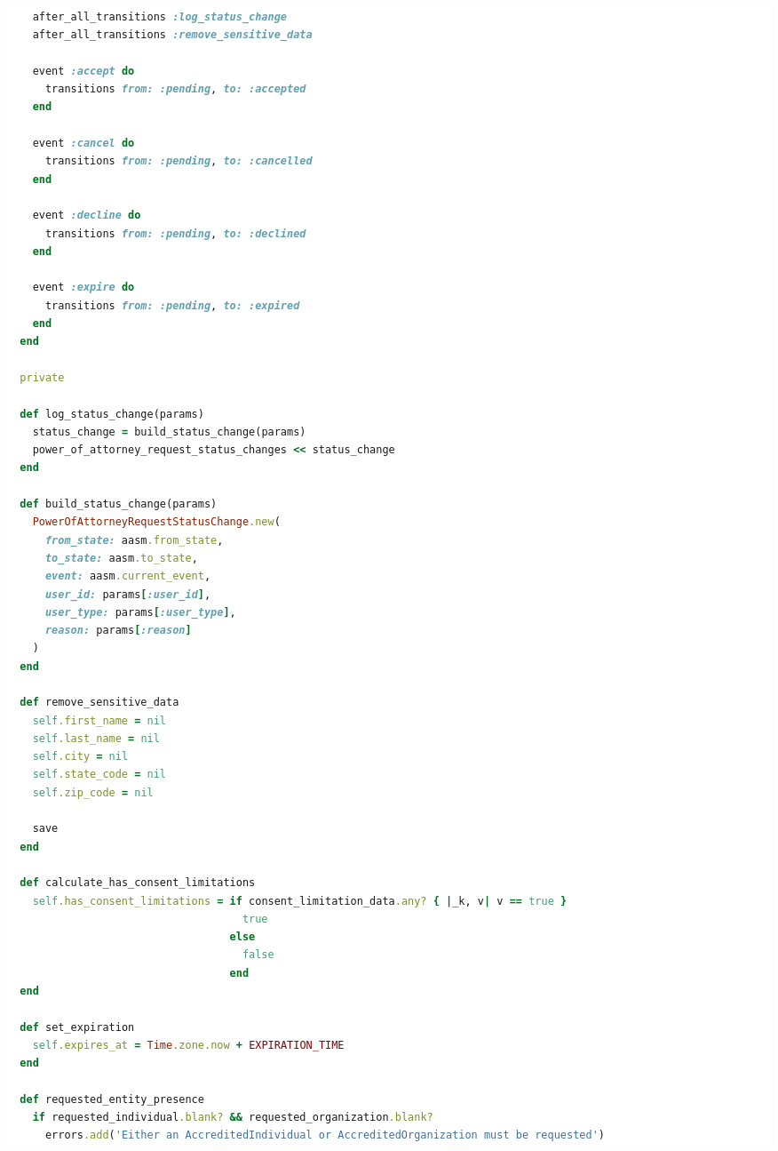 ```ruby
    after_all_transitions :log_status_change
    after_all_transitions :remove_sensitive_data

    event :accept do
      transitions from: :pending, to: :accepted
    end

    event :cancel do
      transitions from: :pending, to: :cancelled
    end

    event :decline do
      transitions from: :pending, to: :declined
    end

    event :expire do
      transitions from: :pending, to: :expired
    end
  end

  private

  def log_status_change(params)
    status_change = build_status_change(params)
    power_of_attorney_request_status_changes << status_change
  end

  def build_status_change(params)
    PowerOfAttorneyRequestStatusChange.new(
      from_state: aasm.from_state,
      to_state: aasm.to_state,
      event: aasm.current_event,
      user_id: params[:user_id],
      user_type: params[:user_type],
      reason: params[:reason]
    )
  end

  def remove_sensitive_data
    self.first_name = nil
    self.last_name = nil
    self.city = nil
    self.state_code = nil
    self.zip_code = nil

    save
  end

  def calculate_has_consent_limitations
    self.has_consent_limitations = if consent_limitation_data.any? { |_k, v| v == true }
                                     true
                                   else
                                     false
                                   end
  end

  def set_expiration
    self.expires_at = Time.zone.now + EXPIRATION_TIME
  end

  def requested_entity_presence
    if requested_individual.blank? && requested_organization.blank?
      errors.add('Either an AccreditedIndividual or AccreditedOrganization must be requested')
```